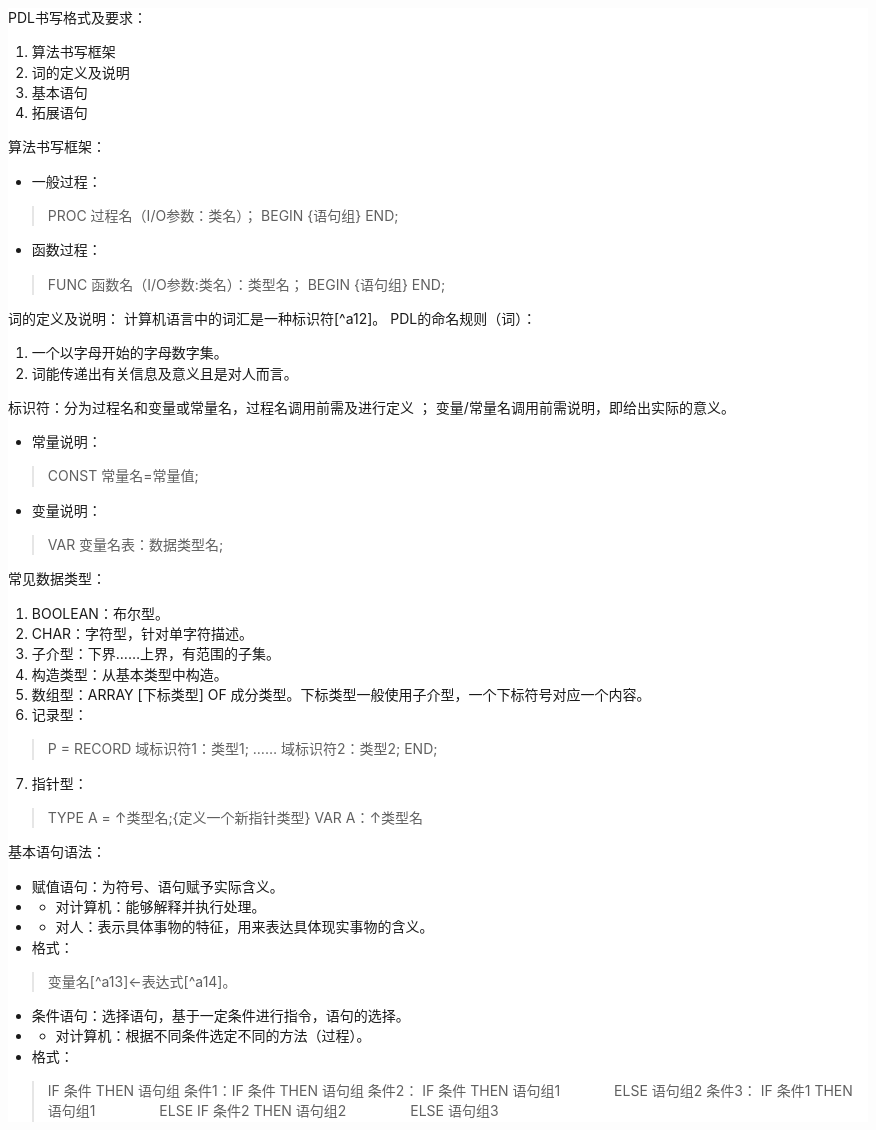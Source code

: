 PDL书写格式及要求：
1. 算法书写框架
2. 词的定义及说明
3. 基本语句
4. 拓展语句

算法书写框架：
- 一般过程：
> PROC 过程名（I/O参数：类名）；
> BEGIN
> {语句组}
> END;

- 函数过程：
> FUNC 函数名（I/O参数:类名）：类型名；
> BEGIN
> {语句组}
> END;

词的定义及说明：
计算机语言中的词汇是一种标识符[^a12]。
PDL的命名规则（词）：
1. 一个以字母开始的字母数字集。
2. 词能传递出有关信息及意义且是对人而言。

标识符：分为过程名和变量或常量名，过程名调用前需及进行定义 ； 变量/常量名调用前需说明，即给出实际的意义。

- 常量说明：
> CONST 常量名=常量值;

- 变量说明：
> VAR 变量名表：数据类型名;

常见数据类型：
1. BOOLEAN：布尔型。
2. CHAR：字符型，针对单字符描述。
3. 子介型：下界……上界，有范围的子集。
4. 构造类型：从基本类型中构造。
5. 数组型：ARRAY [下标类型] OF 成分类型。下标类型一般使用子介型，一个下标符号对应一个内容。
6. 记录型：
>P = RECORD
>域标识符1：类型1;
>……
>域标识符2：类型2;
>END;
7. 指针型：
>TYPE A = ↑类型名;{定义一个新指针类型}
>VAR A：↑类型名

基本语句语法：
- 赋值语句：为符号、语句赋予实际含义。
- - 对计算机：能够解释并执行处理。
- - 对人：表示具体事物的特征，用来表达具体现实事物的含义。
- 格式：
>变量名[^a13]$\leftarrow$表达式[^a14]。
- 条件语句：选择语句，基于一定条件进行指令，语句的选择。
- - 对计算机：根据不同条件选定不同的方法（过程）。
- 格式：
>IF 条件 THEN 语句组
>条件1：IF 条件 THEN 语句组
>条件2：
>IF 条件 THEN 语句组1
>&emsp;&emsp;&emsp;&nbsp; ELSE 语句组2
>条件3：
>IF 条件1 THEN 语句组1
>&emsp;&emsp;&emsp;&emsp; ELSE IF 条件2 THEN 语句组2
>&emsp;&emsp;&emsp;&emsp; ELSE 语句组3
